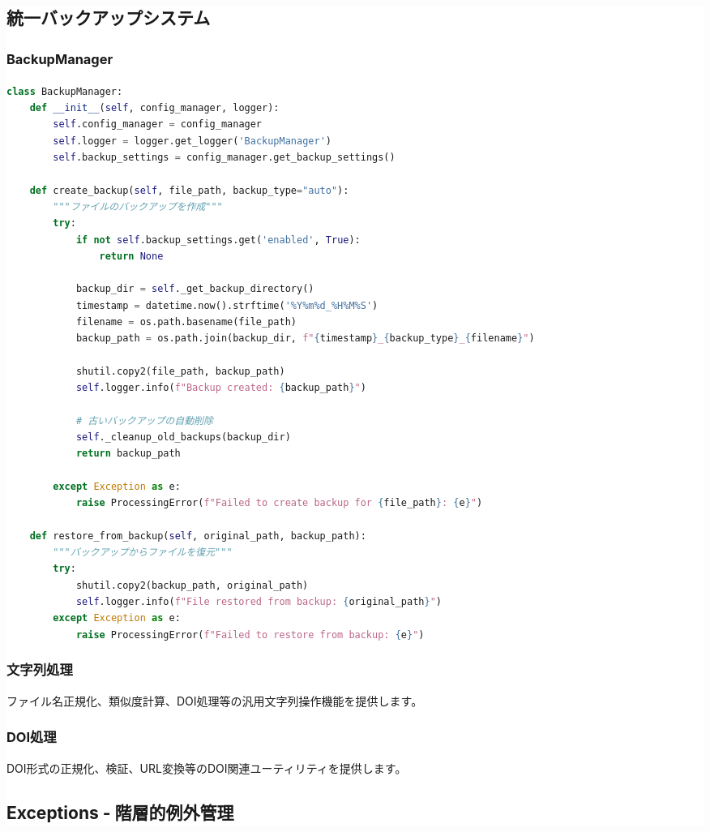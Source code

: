```python
```

## 統一バックアップシステム

### BackupManager
```python
class BackupManager:
    def __init__(self, config_manager, logger):
        self.config_manager = config_manager
        self.logger = logger.get_logger('BackupManager')
        self.backup_settings = config_manager.get_backup_settings()
        
    def create_backup(self, file_path, backup_type="auto"):
        """ファイルのバックアップを作成"""
        try:
            if not self.backup_settings.get('enabled', True):
                return None
                
            backup_dir = self._get_backup_directory()
            timestamp = datetime.now().strftime('%Y%m%d_%H%M%S')
            filename = os.path.basename(file_path)
            backup_path = os.path.join(backup_dir, f"{timestamp}_{backup_type}_{filename}")
            
            shutil.copy2(file_path, backup_path)
            self.logger.info(f"Backup created: {backup_path}")
            
            # 古いバックアップの自動削除
            self._cleanup_old_backups(backup_dir)
            return backup_path
            
        except Exception as e:
            raise ProcessingError(f"Failed to create backup for {file_path}: {e}")
    
    def restore_from_backup(self, original_path, backup_path):
        """バックアップからファイルを復元"""
        try:
            shutil.copy2(backup_path, original_path)
            self.logger.info(f"File restored from backup: {original_path}")
        except Exception as e:
            raise ProcessingError(f"Failed to restore from backup: {e}")
```

### 文字列処理
ファイル名正規化、類似度計算、DOI処理等の汎用文字列操作機能を提供します。

### DOI処理
DOI形式の正規化、検証、URL変換等のDOI関連ユーティリティを提供します。

## Exceptions - 階層的例外管理
